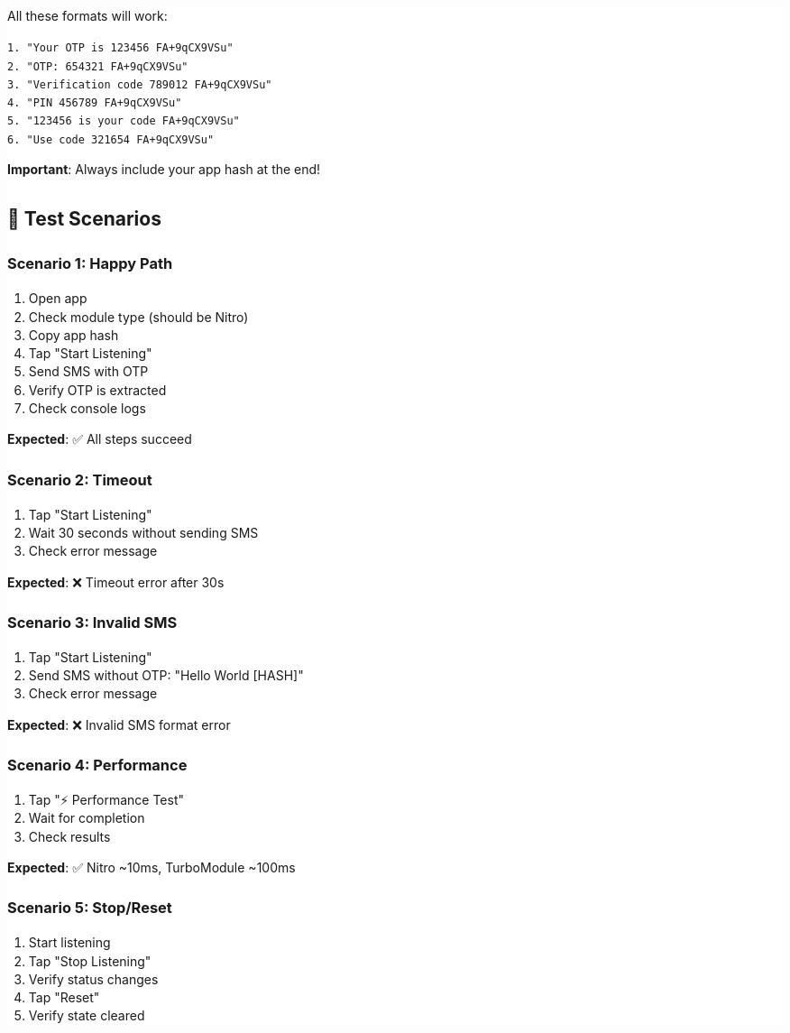 All these formats will work:

```
1. "Your OTP is 123456 FA+9qCX9VSu"
2. "OTP: 654321 FA+9qCX9VSu"
3. "Verification code 789012 FA+9qCX9VSu"
4. "PIN 456789 FA+9qCX9VSu"
5. "123456 is your code FA+9qCX9VSu"
6. "Use code 321654 FA+9qCX9VSu"
```

**Important**: Always include your app hash at the end!

## 🎯 Test Scenarios

### Scenario 1: Happy Path

1. Open app
2. Check module type (should be Nitro)
3. Copy app hash
4. Tap "Start Listening"
5. Send SMS with OTP
6. Verify OTP is extracted
7. Check console logs

**Expected**: ✅ All steps succeed

### Scenario 2: Timeout

1. Tap "Start Listening"
2. Wait 30 seconds without sending SMS
3. Check error message

**Expected**: ❌ Timeout error after 30s

### Scenario 3: Invalid SMS

1. Tap "Start Listening"
2. Send SMS without OTP: "Hello World [HASH]"
3. Check error message

**Expected**: ❌ Invalid SMS format error

### Scenario 4: Performance

1. Tap "⚡ Performance Test"
2. Wait for completion
3. Check results

**Expected**: ✅ Nitro ~10ms, TurboModule ~100ms

### Scenario 5: Stop/Reset

1. Start listening
2. Tap "Stop Listening"
3. Verify status changes
4. Tap "Reset"
5. Verify state cleared
